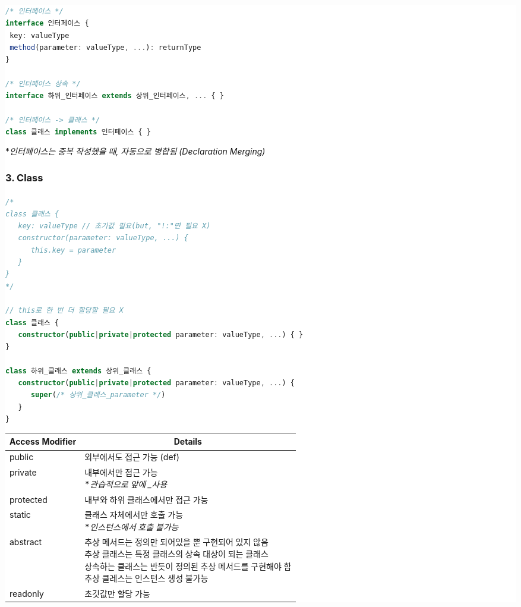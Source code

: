 ```ts
/* 인터페이스 */
interface 인터페이스 {
 key: valueType
 method(parameter: valueType, ...): returnType
}

/* 인터페이스 상속 */
interface 하위_인터페이스 extends 상위_인터페이스, ... { }

/* 인터페이스 -> 클래스 */
class 클래스 implements 인터페이스 { }
```

\*_인터페이스는 중복 작성했을 때, 자동으로 병합됨 (Declaration Merging)_

### 3. Class

```ts
/*
class 클래스 {
   key: valueType // 초기값 필요(but, "!:"면 필요 X)
   constructor(parameter: valueType, ...) {
      this.key = parameter
   }
}
*/

// this로 한 번 더 할당할 필요 X
class 클래스 {
   constructor(public|private|protected parameter: valueType, ...) { }
}

class 하위_클래스 extends 상위_클래스 {
   constructor(public|private|protected parameter: valueType, ...) {
      super(/* 상위_클래스_parameter */)
   }
}
```

| Access Modifier | Details                                                                                                                                                                                                          |
| --------------- | ---------------------------------------------------------------------------------------------------------------------------------------------------------------------------------------------------------------- |
| public          | 외부에서도 접근 가능 (def)                                                                                                                                                                                       |
| private         | 내부에서만 접근 가능<br/>\*_관습적으로 앞에 \_사용_                                                                                                                                                              |
| protected       | 내부와 하위 클래스에서만 접근 가능                                                                                                                                                                               |
| static          | 클래스 자체에서만 호출 가능<br/>\*_인스턴스에서 호출 불가능_                                                                                                                                                     |
| abstract        | 추상 메서드는 정의만 되어있을 뿐 구현되어 있지 않음<br/>추상 클래스는 특정 클래스의 상속 대상이 되는 클래스</br>상속하는 클래스는 반듯이 정의된 추상 메서드를 구현해야 함<br/>추상 클레스는 인스턴스 생성 불가능 |
| readonly        | 초깃값만 할당 가능                                                                                                                                                                                               |
